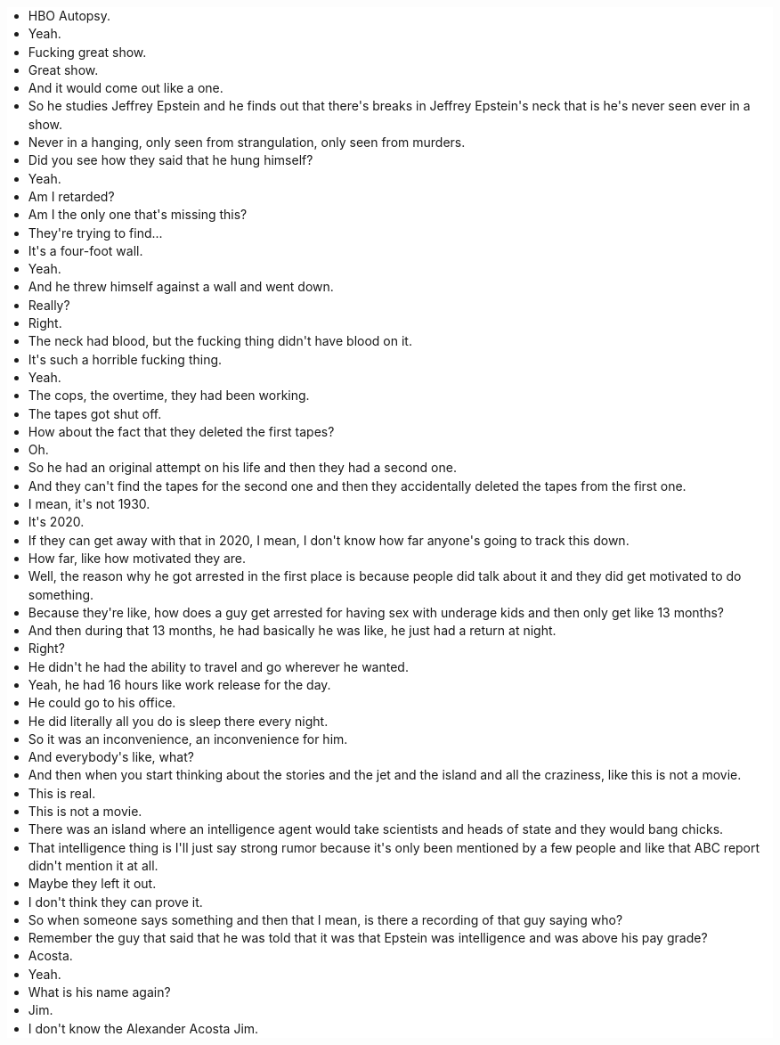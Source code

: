 *  HBO Autopsy.
*  Yeah.
*  Fucking great show.
*  Great show.
*  And it would come out like a one.
*  So he studies Jeffrey Epstein and he finds out that there's breaks in Jeffrey Epstein's neck that is he's never seen ever in a show.
*  Never in a hanging, only seen from strangulation, only seen from murders.
*  Did you see how they said that he hung himself?
*  Yeah.
*  Am I retarded?
*  Am I the only one that's missing this?
*  They're trying to find...
*  It's a four-foot wall.
*  Yeah.
*  And he threw himself against a wall and went down.
*  Really?
*  Right.
*  The neck had blood, but the fucking thing didn't have blood on it.
*  It's such a horrible fucking thing.
*  Yeah.
*  The cops, the overtime, they had been working.
*  The tapes got shut off.
*  How about the fact that they deleted the first tapes?
*  Oh.
*  So he had an original attempt on his life and then they had a second one.
*  And they can't find the tapes for the second one and then they accidentally deleted the tapes from the first one.
*  I mean, it's not 1930.
*  It's 2020.
*  If they can get away with that in 2020, I mean, I don't know how far anyone's going to track this down.
*  How far, like how motivated they are.
*  Well, the reason why he got arrested in the first place is because people did talk about it and they did get motivated to do something.
*  Because they're like, how does a guy get arrested for having sex with underage kids and then only get like 13 months?
*  And then during that 13 months, he had basically he was like, he just had a return at night.
*  Right?
*  He didn't he had the ability to travel and go wherever he wanted.
*  Yeah, he had 16 hours like work release for the day.
*  He could go to his office.
*  He did literally all you do is sleep there every night.
*  So it was an inconvenience, an inconvenience for him.
*  And everybody's like, what?
*  And then when you start thinking about the stories and the jet and the island and all the craziness, like this is not a movie.
*  This is real.
*  This is not a movie.
*  There was an island where an intelligence agent would take scientists and heads of state and they would bang chicks.
*  That intelligence thing is I'll just say strong rumor because it's only been mentioned by a few people and like that ABC report didn't mention it at all.
*  Maybe they left it out.
*  I don't think they can prove it.
*  So when someone says something and then that I mean, is there a recording of that guy saying who?
*  Remember the guy that said that he was told that it was that Epstein was intelligence and was above his pay grade?
*  Acosta.
*  Yeah.
*  What is his name again?
*  Jim.
*  I don't know the Alexander Acosta Jim.